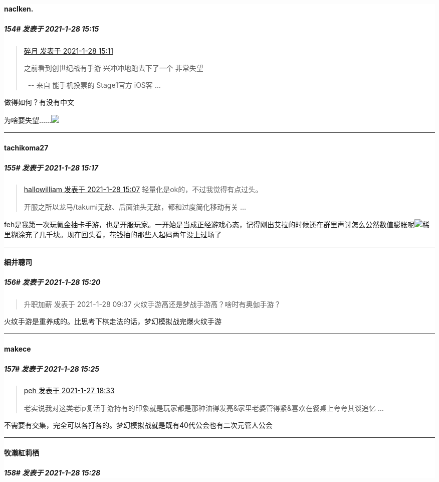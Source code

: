 ####  naclken.  
##### 154#       发表于 2021-1-28 15:15


<blockquote><a href="httphttps://bbs.saraba1st.com/2b/forum.php?mod=redirect&amp;goto=findpost&amp;pid=50171217&amp;ptid=1984955" target="_blank">碎月 发表于 2021-1-28 15:11</a>

之前看到创世纪战有手游 兴冲冲地跑去下了一个 非常失望


  -- 来自 能手机投票的 Stage1官方 iOS客 ...</blockquote>
做得如何？有没有中文

为啥要失望……<img src="https://static.saraba1st.com/image/smiley/face2017/001.png" referrerpolicy="no-referrer">


-----

####  tachikoma27  
##### 155#       发表于 2021-1-28 15:17


<blockquote><a href="httphttps://bbs.saraba1st.com/2b/forum.php?mod=redirect&amp;goto=findpost&amp;pid=50171178&amp;ptid=1984955" target="_blank">hallowilliam 发表于 2021-1-28 15:07</a>
轻量化是ok的，不过我觉得有点过头。


开服之所以龙马/takumi无敌、后面油头无敌，都和过度简化移动有关 ...</blockquote>
feh是我第一次玩氪金抽卡手游，也是开服玩家。一开始是当成正经游戏心态，记得刚出艾拉的时候还在群里声讨怎么公然数值膨胀呢<img src="https://static.saraba1st.com/image/smiley/face2017/055.png" referrerpolicy="no-referrer">稀里糊涂充了几千块。现在回头看，花钱抽的那些人起码两年没上过场了


-----

####  細井聰司  
##### 156#       发表于 2021-1-28 15:20


<blockquote>升职加薪 发表于 2021-1-28 09:37
火纹手游高还是梦战手游高？啥时有奥伽手游？</blockquote>
火纹手游是重养成的。比思考下棋走法的话，梦幻模拟战完爆火纹手游


-----

####  makece  
##### 157#       发表于 2021-1-28 15:25


<blockquote><a href="httphttps://bbs.saraba1st.com/2b/forum.php?mod=redirect&amp;goto=findpost&amp;pid=50162416&amp;ptid=1984955" target="_blank">peh 发表于 2021-1-27 18:33</a>

老实说我对这类老ip复活手游持有的印象就是玩家都是那种油得发亮&amp;家里老婆管得紧&amp;喜欢在餐桌上夸夸其谈追忆 ...</blockquote>
不需要有交集，完全可以各打各的。梦幻模拟战就是既有40代公会也有二次元管人公会


-----

####  牧濑紅莉栖  
##### 158#       发表于 2021-1-28 15:28
